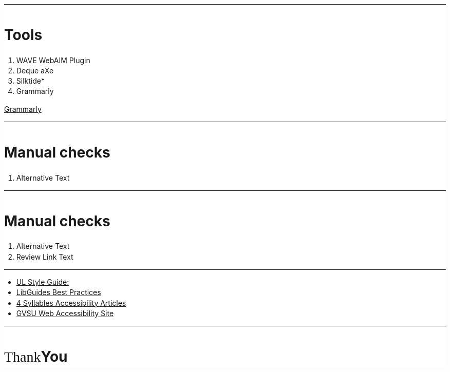 -----

<h1>Tools</h1>

<ol>
	<li class="blue">WAVE WebAIM Plugin</li>
	<li class="blue">Deque aXe
	</li>
	<li class="blue">Silktide*</li>
	<li>Grammarly</li>
</ol>

[Grammarly](https://www.grammarly.com/browser/chrome)

-----

<h1>Manual checks</h1>

<ol>
	<li>Alternative Text</li>
</ol>

-----

<h1>Manual checks</h1>

<ol>
	<li class="blue">Alternative Text</li>
	<li>Review Link Text</li>
</ol>

-----

* [UL Style Guide:](https://gvsu.edu/library/styleguide)
* [LibGuides Best Practices](https://libguides.gvsu.edu/libguideshelp)
* [4 Syllables Accessibility Articles](https://4syllables.com.au/articles/category/accessibility)
* [GVSU Web Accessibility Site](https://www.gvsu.edu/accessibility/)

-----

# <span style="display:inline;font-family:Raleway;font-weight:100;">Thank</span><span class="blue">You</span> 









